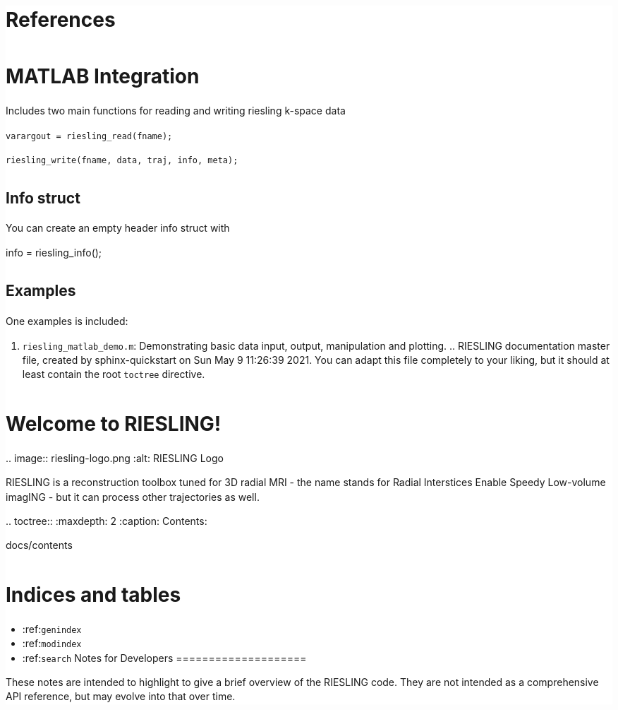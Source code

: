 # References
# MATLAB Integration
Includes two main functions for reading and writing riesling k-space data

```
varargout = riesling_read(fname);
```

```
riesling_write(fname, data, traj, info, meta);
```

## Info struct

You can create an empty header info struct with

info = riesling_info();

## Examples
One examples is included:

1. `riesling_matlab_demo.m`: Demonstrating basic data input, output, manipulation and plotting.
.. RIESLING documentation master file, created by
   sphinx-quickstart on Sun May  9 11:26:39 2021.
   You can adapt this file completely to your liking, but it should at least
   contain the root `toctree` directive.

Welcome to RIESLING!
====================================

.. image:: riesling-logo.png
   :alt: RIESLING Logo

RIESLING is a reconstruction toolbox tuned for 3D radial MRI - the name stands for Radial Interstices Enable Speedy Low-volume imagING - but it can process other trajectories as well.

.. toctree::
   :maxdepth: 2
   :caption: Contents:

   docs/contents

Indices and tables
==================

* :ref:`genindex`
* :ref:`modindex`
* :ref:`search`
Notes for Developers
====================

These notes are intended to highlight to give a brief overview of the RIESLING code. They are not intended as a comprehensive API reference, but may evolve into that over time.
